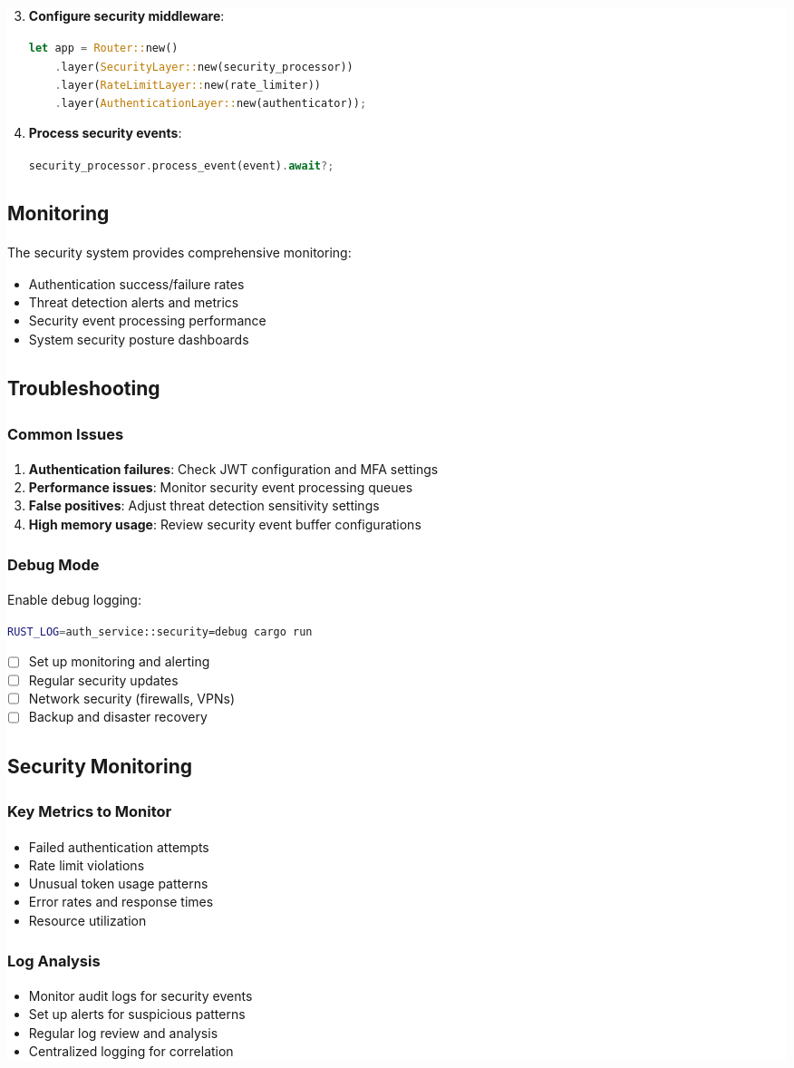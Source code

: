 3. **Configure security middleware**:
   ```rust
   let app = Router::new()
       .layer(SecurityLayer::new(security_processor))
       .layer(RateLimitLayer::new(rate_limiter))
       .layer(AuthenticationLayer::new(authenticator));
   ```

4. **Process security events**:
   ```rust
   security_processor.process_event(event).await?;
   ```

## Monitoring

The security system provides comprehensive monitoring:
- Authentication success/failure rates
- Threat detection alerts and metrics
- Security event processing performance
- System security posture dashboards

## Troubleshooting

### Common Issues

1. **Authentication failures**: Check JWT configuration and MFA settings
2. **Performance issues**: Monitor security event processing queues
3. **False positives**: Adjust threat detection sensitivity settings  
4. **High memory usage**: Review security event buffer configurations

### Debug Mode

Enable debug logging:
```bash
RUST_LOG=auth_service::security=debug cargo run
```
- [ ] Set up monitoring and alerting
- [ ] Regular security updates
- [ ] Network security (firewalls, VPNs)
- [ ] Backup and disaster recovery

## Security Monitoring

### Key Metrics to Monitor
- Failed authentication attempts
- Rate limit violations
- Unusual token usage patterns
- Error rates and response times
- Resource utilization

### Log Analysis
- Monitor audit logs for security events
- Set up alerts for suspicious patterns
- Regular log review and analysis
- Centralized logging for correlation
